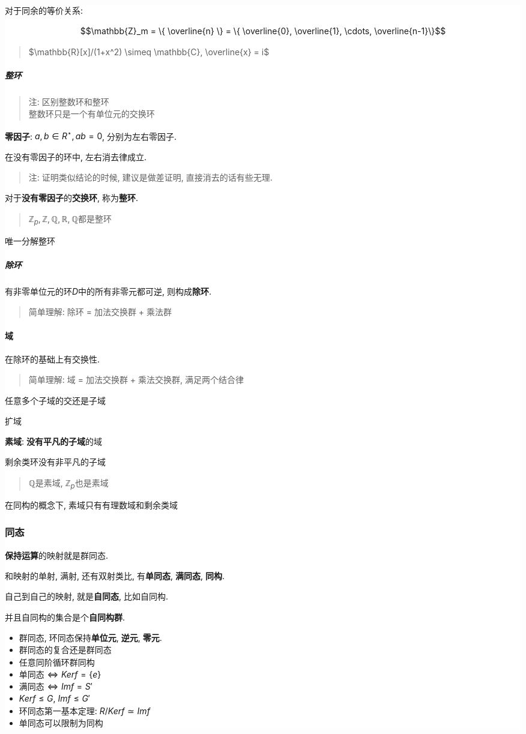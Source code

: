 对于同余的等价关系: 

$$\mathbb{Z}_m = \{ \overline{n} \} = \{ \overline{0}, \overline{1}, \cdots, \overline{n-1}\}$$

> $\mathbb{R}[x]/(1+x^2) \simeq \mathbb{C}, \overline{x} = i$

##### 整环
> 注: 区别整数环和整环    
> 整数环只是一个有单位元的交换环

**零因子**: $a, b \in R^{\star}, a b = 0$, 分别为左右零因子. 

在没有零因子的环中, 左右消去律成立. 

> 注: 证明类似结论的时候, 建议是做差证明, 直接消去的话有些无理. 

对于**没有零因子**的**交换环**, 称为**整环**. 

> $\mathbb{Z}_p, \mathbb{Z}, \mathbb{Q}, \mathbb{R}, \mathbb{Q}$都是整环

唯一分解整环

##### 除环
有非零单位元的环$D$中的所有非零元都可逆, 则构成**除环**. 

> 简单理解: 除环 = 加法交换群 + 乘法群

#### 域
在除环的基础上有交换性. 

> 简单理解: 域 = 加法交换群 + 乘法交换群, 满足两个结合律

任意多个子域的交还是子域

扩域

**素域**: **没有平凡的子域**的域

剩余类环没有非平凡的子域

> $\mathbb{Q}$是素域, $\mathbb{Z}_p$也是素域

在同构的概念下, 素域只有有理数域和剩余类域

### 同态
**保持运算**的映射就是群同态. 

和映射的单射, 满射, 还有双射类比, 有**单同态**, **满同态**, **同构**. 

自己到自己的映射, 就是**自同态**, 比如自同构. 

并且自同构的集合是个**自同构群**. 

* 群同态, 环同态保持**单位元**, **逆元**, **零元**. 
* 群同态的复合还是群同态
* 任意同阶循环群同构
* 单同态$\Leftrightarrow Ker f = \{e\}$
* 满同态$\Leftrightarrow Im f = S'$
* $Ker f \leq G$, $Im f \leq G'$
* 环同态第一基本定理: $R / Ker f \simeq Im f$
* 单同态可以限制为同构
